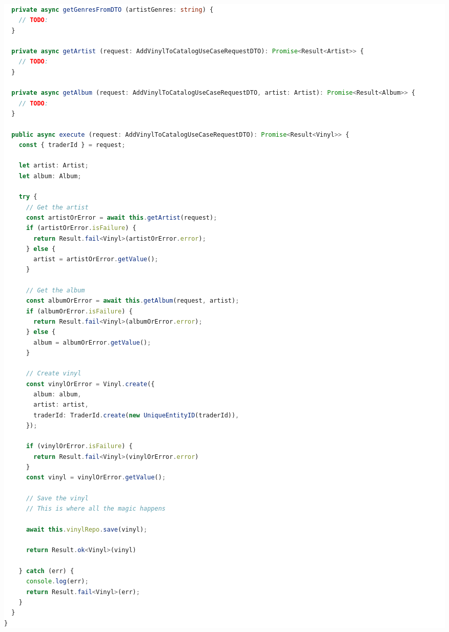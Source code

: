 ```typescript
  private async getGenresFromDTO (artistGenres: string) {
    // TODO: 
  }

  private async getArtist (request: AddVinylToCatalogUseCaseRequestDTO): Promise<Result<Artist>> {
    // TODO: 
  }

  private async getAlbum (request: AddVinylToCatalogUseCaseRequestDTO, artist: Artist): Promise<Result<Album>> {
    // TODO: 
  }

  public async execute (request: AddVinylToCatalogUseCaseRequestDTO): Promise<Result<Vinyl>> {
    const { traderId } = request;

    let artist: Artist;
    let album: Album;
  
    try {
      // Get the artist 
      const artistOrError = await this.getArtist(request);
      if (artistOrError.isFailure) {
        return Result.fail<Vinyl>(artistOrError.error);
      } else {
        artist = artistOrError.getValue();
      }

      // Get the album
      const albumOrError = await this.getAlbum(request, artist);
      if (albumOrError.isFailure) {
        return Result.fail<Vinyl>(albumOrError.error);
      } else {
        album = albumOrError.getValue();
      }

      // Create vinyl
      const vinylOrError = Vinyl.create({
        album: album,
        artist: artist,
        traderId: TraderId.create(new UniqueEntityID(traderId)),
      });
  
      if (vinylOrError.isFailure) {
        return Result.fail<Vinyl>(vinylOrError.error)
      } 
      const vinyl = vinylOrError.getValue();

      // Save the vinyl
      // This is where all the magic happens

      await this.vinylRepo.save(vinyl);

      return Result.ok<Vinyl>(vinyl)

    } catch (err) {
      console.log(err);
      return Result.fail<Vinyl>(err);
    }
  }
}
```
